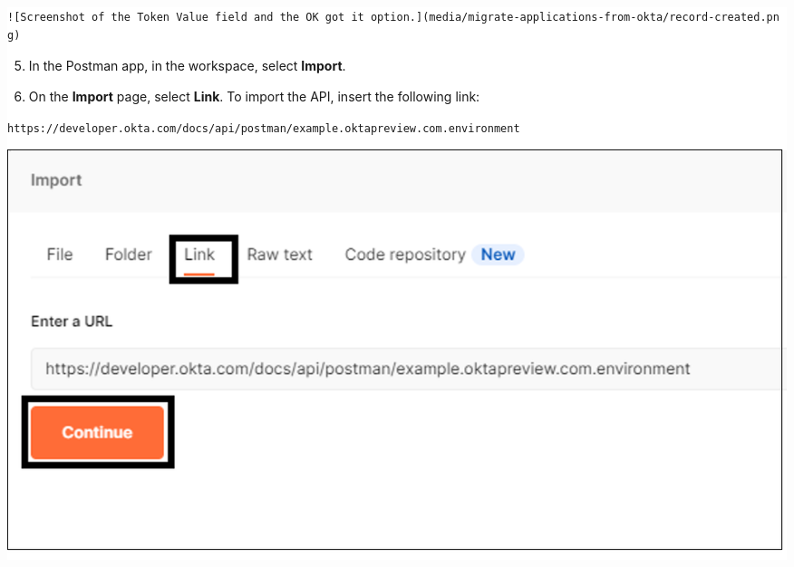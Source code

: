     ![Screenshot of the Token Value field and the OK got it option.](media/migrate-applications-from-okta/record-created.png)

5. In the Postman app, in the workspace, select **Import**.

6. On the **Import** page, select **Link**. To import the API, insert the following link:

`https://developer.okta.com/docs/api/postman/example.oktapreview.com.environment`

   ![Screenshot of the Link and Continue options on Import.](media/migrate-applications-from-okta/link-to-import.png)

